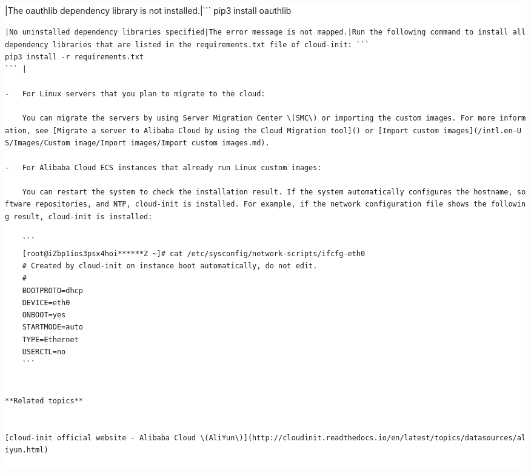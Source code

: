 |The oauthlib dependency library is not installed.|```
pip3 install oauthlib
``` |
|No uninstalled dependency libraries specified|The error message is not mapped.|Run the following command to install all dependency libraries that are listed in the requirements.txt file of cloud-init: ```
pip3 install -r requirements.txt
``` |

-   For Linux servers that you plan to migrate to the cloud:

    You can migrate the servers by using Server Migration Center \(SMC\) or importing the custom images. For more information, see [Migrate a server to Alibaba Cloud by using the Cloud Migration tool]() or [Import custom images](/intl.en-US/Images/Custom image/Import images/Import custom images.md).

-   For Alibaba Cloud ECS instances that already run Linux custom images:

    You can restart the system to check the installation result. If the system automatically configures the hostname, software repositories, and NTP, cloud-init is installed. For example, if the network configuration file shows the following result, cloud-init is installed:

    ```
    [root@iZbp1ios3psx4hoi******Z ~]# cat /etc/sysconfig/network-scripts/ifcfg-eth0
    # Created by cloud-init on instance boot automatically, do not edit.
    #
    BOOTPROTO=dhcp
    DEVICE=eth0
    ONBOOT=yes
    STARTMODE=auto
    TYPE=Ethernet
    USERCTL=no
    ```


**Related topics**  


[cloud-init official website - Alibaba Cloud \(AliYun\)](http://cloudinit.readthedocs.io/en/latest/topics/datasources/aliyun.html)

